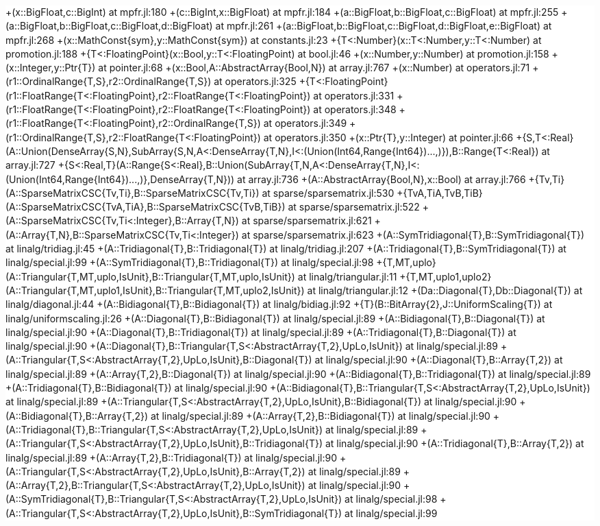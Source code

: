 +(x::BigFloat,c::BigInt) at mpfr.jl:180
+(c::BigInt,x::BigFloat) at mpfr.jl:184
+(a::BigFloat,b::BigFloat,c::BigFloat) at mpfr.jl:255
+(a::BigFloat,b::BigFloat,c::BigFloat,d::BigFloat) at mpfr.jl:261
+(a::BigFloat,b::BigFloat,c::BigFloat,d::BigFloat,e::BigFloat) at mpfr.jl:268
+(x::MathConst{sym},y::MathConst{sym}) at constants.jl:23
+{T&lt;:Number}(x::T&lt;:Number,y::T&lt;:Number) at promotion.jl:188
+{T&lt;:FloatingPoint}(x::Bool,y::T&lt;:FloatingPoint) at bool.jl:46
+(x::Number,y::Number) at promotion.jl:158
+(x::Integer,y::Ptr{T}) at pointer.jl:68
+(x::Bool,A::AbstractArray{Bool,N}) at array.jl:767
+(x::Number) at operators.jl:71
+(r1::OrdinalRange{T,S},r2::OrdinalRange{T,S}) at operators.jl:325
+{T&lt;:FloatingPoint}(r1::FloatRange{T&lt;:FloatingPoint},r2::FloatRange{T&lt;:FloatingPoint}) at operators.jl:331
+(r1::FloatRange{T&lt;:FloatingPoint},r2::FloatRange{T&lt;:FloatingPoint}) at operators.jl:348
+(r1::FloatRange{T&lt;:FloatingPoint},r2::OrdinalRange{T,S}) at operators.jl:349
+(r1::OrdinalRange{T,S},r2::FloatRange{T&lt;:FloatingPoint}) at operators.jl:350
+(x::Ptr{T},y::Integer) at pointer.jl:66
+{S,T&lt;:Real}(A::Union(DenseArray{S,N},SubArray{S,N,A&lt;:DenseArray{T,N},I&lt;:(Union(Int64,Range{Int64})...,)}),B::Range{T&lt;:Real}) at array.jl:727
+{S&lt;:Real,T}(A::Range{S&lt;:Real},B::Union(SubArray{T,N,A&lt;:DenseArray{T,N},I&lt;:(Union(Int64,Range{Int64})...,)},DenseArray{T,N})) at array.jl:736
+(A::AbstractArray{Bool,N},x::Bool) at array.jl:766
+{Tv,Ti}(A::SparseMatrixCSC{Tv,Ti},B::SparseMatrixCSC{Tv,Ti}) at sparse/sparsematrix.jl:530
+{TvA,TiA,TvB,TiB}(A::SparseMatrixCSC{TvA,TiA},B::SparseMatrixCSC{TvB,TiB}) at sparse/sparsematrix.jl:522
+(A::SparseMatrixCSC{Tv,Ti&lt;:Integer},B::Array{T,N}) at sparse/sparsematrix.jl:621
+(A::Array{T,N},B::SparseMatrixCSC{Tv,Ti&lt;:Integer}) at sparse/sparsematrix.jl:623
+(A::SymTridiagonal{T},B::SymTridiagonal{T}) at linalg/tridiag.jl:45
+(A::Tridiagonal{T},B::Tridiagonal{T}) at linalg/tridiag.jl:207
+(A::Tridiagonal{T},B::SymTridiagonal{T}) at linalg/special.jl:99
+(A::SymTridiagonal{T},B::Tridiagonal{T}) at linalg/special.jl:98
+{T,MT,uplo}(A::Triangular{T,MT,uplo,IsUnit},B::Triangular{T,MT,uplo,IsUnit}) at linalg/triangular.jl:11
+{T,MT,uplo1,uplo2}(A::Triangular{T,MT,uplo1,IsUnit},B::Triangular{T,MT,uplo2,IsUnit}) at linalg/triangular.jl:12
+(Da::Diagonal{T},Db::Diagonal{T}) at linalg/diagonal.jl:44
+(A::Bidiagonal{T},B::Bidiagonal{T}) at linalg/bidiag.jl:92
+{T}(B::BitArray{2},J::UniformScaling{T}) at linalg/uniformscaling.jl:26
+(A::Diagonal{T},B::Bidiagonal{T}) at linalg/special.jl:89
+(A::Bidiagonal{T},B::Diagonal{T}) at linalg/special.jl:90
+(A::Diagonal{T},B::Tridiagonal{T}) at linalg/special.jl:89
+(A::Tridiagonal{T},B::Diagonal{T}) at linalg/special.jl:90
+(A::Diagonal{T},B::Triangular{T,S&lt;:AbstractArray{T,2},UpLo,IsUnit}) at linalg/special.jl:89
+(A::Triangular{T,S&lt;:AbstractArray{T,2},UpLo,IsUnit},B::Diagonal{T}) at linalg/special.jl:90
+(A::Diagonal{T},B::Array{T,2}) at linalg/special.jl:89
+(A::Array{T,2},B::Diagonal{T}) at linalg/special.jl:90
+(A::Bidiagonal{T},B::Tridiagonal{T}) at linalg/special.jl:89
+(A::Tridiagonal{T},B::Bidiagonal{T}) at linalg/special.jl:90
+(A::Bidiagonal{T},B::Triangular{T,S&lt;:AbstractArray{T,2},UpLo,IsUnit}) at linalg/special.jl:89
+(A::Triangular{T,S&lt;:AbstractArray{T,2},UpLo,IsUnit},B::Bidiagonal{T}) at linalg/special.jl:90
+(A::Bidiagonal{T},B::Array{T,2}) at linalg/special.jl:89
+(A::Array{T,2},B::Bidiagonal{T}) at linalg/special.jl:90
+(A::Tridiagonal{T},B::Triangular{T,S&lt;:AbstractArray{T,2},UpLo,IsUnit}) at linalg/special.jl:89
+(A::Triangular{T,S&lt;:AbstractArray{T,2},UpLo,IsUnit},B::Tridiagonal{T}) at linalg/special.jl:90
+(A::Tridiagonal{T},B::Array{T,2}) at linalg/special.jl:89
+(A::Array{T,2},B::Tridiagonal{T}) at linalg/special.jl:90
+(A::Triangular{T,S&lt;:AbstractArray{T,2},UpLo,IsUnit},B::Array{T,2}) at linalg/special.jl:89
+(A::Array{T,2},B::Triangular{T,S&lt;:AbstractArray{T,2},UpLo,IsUnit}) at linalg/special.jl:90
+(A::SymTridiagonal{T},B::Triangular{T,S&lt;:AbstractArray{T,2},UpLo,IsUnit}) at linalg/special.jl:98
+(A::Triangular{T,S&lt;:AbstractArray{T,2},UpLo,IsUnit},B::SymTridiagonal{T}) at linalg/special.jl:99